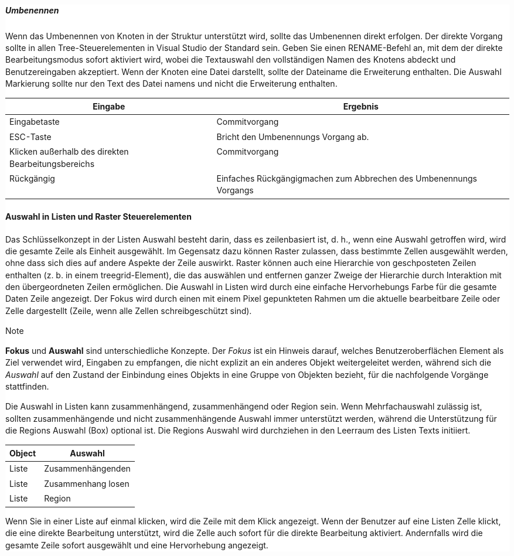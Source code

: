 ##### <a name="renaming"></a>Umbenennen
 Wenn das Umbenennen von Knoten in der Struktur unterstützt wird, sollte das Umbenennen direkt erfolgen. Der direkte Vorgang sollte in allen Tree-Steuerelementen in Visual Studio der Standard sein. Geben Sie einen RENAME-Befehl an, mit dem der direkte Bearbeitungsmodus sofort aktiviert wird, wobei die Textauswahl den vollständigen Namen des Knotens abdeckt und Benutzereingaben akzeptiert. Wenn der Knoten eine Datei darstellt, sollte der Dateiname die Erweiterung enthalten. Die Auswahl Markierung sollte nur den Text des Datei namens und nicht die Erweiterung enthalten.

|Eingabe|Ergebnis|
|-----------|------------|
|Eingabetaste|Commitvorgang|
|ESC-Taste|Bricht den Umbenennungs Vorgang ab.|
|Klicken außerhalb des direkten Bearbeitungsbereichs|Commitvorgang|
|Rückgängig|Einfaches Rückgängigmachen zum Abbrechen des Umbenennungs Vorgangs|

#### <a name="selection-within-lists-and-grid-controls"></a>Auswahl in Listen und Raster Steuerelementen
 Das Schlüsselkonzept in der Listen Auswahl besteht darin, dass es zeilenbasiert ist, d. h., wenn eine Auswahl getroffen wird, wird die gesamte Zeile als Einheit ausgewählt. Im Gegensatz dazu können Raster zulassen, dass bestimmte Zellen ausgewählt werden, ohne dass sich dies auf andere Aspekte der Zeile auswirkt. Raster können auch eine Hierarchie von geschposteten Zeilen enthalten (z. b. in einem treegrid-Element), die das auswählen und entfernen ganzer Zweige der Hierarchie durch Interaktion mit den übergeordneten Zeilen ermöglichen. Die Auswahl in Listen wird durch eine einfache Hervorhebungs Farbe für die gesamte Daten Zeile angezeigt. Der Fokus wird durch einen mit einem Pixel gepunkteten Rahmen um die aktuelle bearbeitbare Zeile oder Zelle dargestellt (Zeile, wenn alle Zellen schreibgeschützt sind).

> [!NOTE]
> **Fokus** und **Auswahl** sind unterschiedliche Konzepte. Der *Fokus* ist ein Hinweis darauf, welches Benutzeroberflächen Element als Ziel verwendet wird, Eingaben zu empfangen, die nicht explizit an ein anderes Objekt weitergeleitet werden, während sich die *Auswahl* auf den Zustand der Einbindung eines Objekts in eine Gruppe von Objekten bezieht, für die nachfolgende Vorgänge stattfinden.

 Die Auswahl in Listen kann zusammenhängend, zusammenhängend oder Region sein. Wenn Mehrfachauswahl zulässig ist, sollten zusammenhängende und nicht zusammenhängende Auswahl immer unterstützt werden, während die Unterstützung für die Regions Auswahl (Box) optional ist. Die Regions Auswahl wird durchziehen in den Leerraum des Listen Texts initiiert.

| Object | Auswahl |
|--------|------------|
| Liste | Zusammenhängenden |
| Liste | Zusammenhang losen |
| Liste | Region |

 Wenn Sie in einer Liste auf einmal klicken, wird die Zeile mit dem Klick angezeigt. Wenn der Benutzer auf eine Listen Zelle klickt, die eine direkte Bearbeitung unterstützt, wird die Zelle auch sofort für die direkte Bearbeitung aktiviert. Andernfalls wird die gesamte Zeile sofort ausgewählt und eine Hervorhebung angezeigt.
